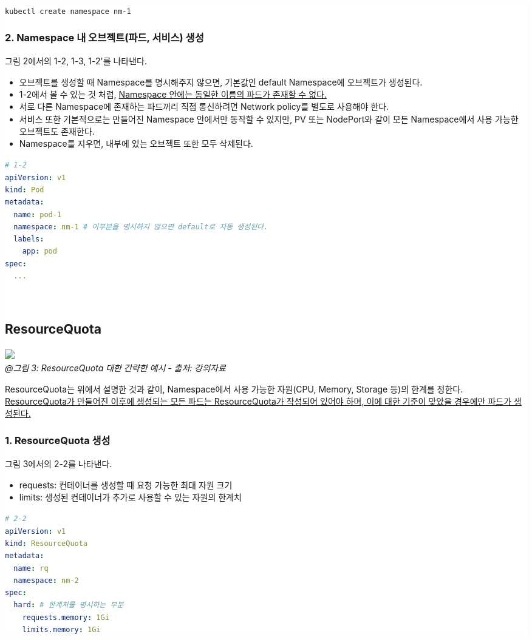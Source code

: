 ```bash
kubectl create namespace nm-1
```

### 2. Namespace 내 오브젝트(파드, 서비스) 생성

그림 2에서의 1-2, 1-3, 1-2'를 나타낸다. 
- 오브젝트를 생성할 때 Namespace를 명시해주지 않으면, 기본값인 default Namespace에 오브젝트가 생성된다.  
- 1-2에서 볼 수 있는 것 처럼, <u>Namespace 안에는 동일한 이름의 파드가 존재할 수 없다.</u>   
- 서로 다른 Namespace에 존재하는 파드끼리 직접 통신하려면 Network policy를 별도로 사용해야 한다.
- 서비스 또한 기본적으로는 만들어진 Namespace 안에서만 동작할 수 있지만, PV 또는 NodePort와 같이 모든 Namespace에서 사용 가능한 오브젝트도 존재한다.
- Namespace를 지우면, 내부에 있는 오브젝트 또한 모두 삭제된다.


```yaml
# 1-2
apiVersion: v1
kind: Pod
metadata:
  name: pod-1
  namespace: nm-1 # 이부분을 명시하지 않으면 default로 자동 생성된다.
  labels:
    app: pod
spec:
  ...
```

<br>

## ResourceQuota

![](https://kubetm.github.io/img/practice/beginner/How%20to%20use%20ResourceQuota%20for%20Kubernetes.jpg)  
*@그림 3: ResourceQuota 대한 간략한 예시 - 출처: 강의자료*

ResourceQuota는 위에서 설명한 것과 같이, Namespace에서 사용 가능한 자원(CPU, Memory, Storage 등)의 한계를 정한다. <u>ResourceQuota가 만들어진 이후에 생성되는 모든 파드는 ResourceQuota가 작성되어 있어야 하며, 이에 대한 기준이 맞았을 경우에만 파드가 생성된다.</u>

### 1. ResourceQuota 생성

그림 3에서의 2-2를 나타낸다. 
- requests: 컨테이너를 생성할 때 요청 가능한 최대 자원 크기
- limits: 생성된 컨테이너가 추가로 사용할 수 있는 자원의 한계치

```yaml
# 2-2
apiVersion: v1
kind: ResourceQuota
metadata:
  name: rq
  namespace: nm-2
spec:
  hard: # 한계치를 명시하는 부분
    requests.memory: 1Gi
    limits.memory: 1Gi
```
